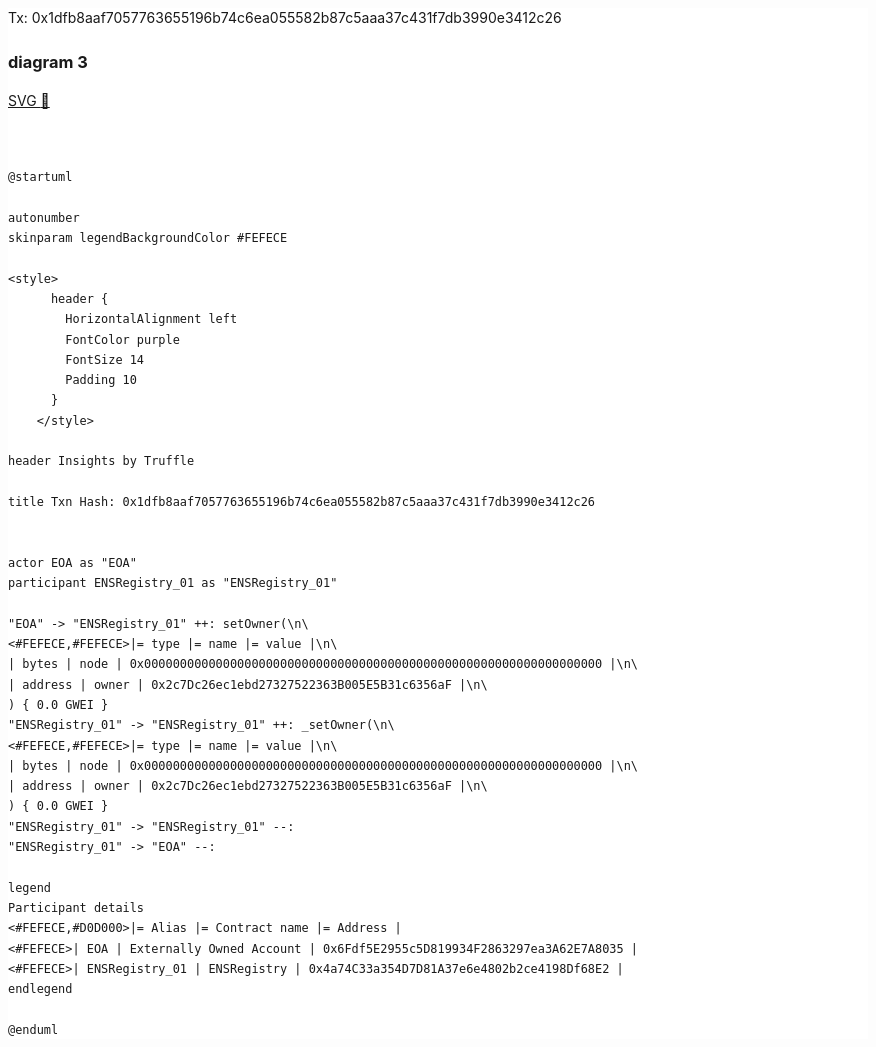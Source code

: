 Tx: 0x1dfb8aaf7057763655196b74c6ea055582b87c5aaa37c431f7db3990e3412c26

### diagram 3

[SVG :telescope:](https://www.planttext.com/api/plantuml/svg/xLHHJzim47xthpYnbqsCpR7ZE46i8hJfu6MWWRGN9EGuJeb8dSfnDWhTVzyr3LKxnDDUvmUVStV-uk_pdGavRRrolflNXAZEDxQRvyQHzg6o2-NK76epCxOuK_fXvfhE5kEcRXoycsRJR9mHSjBwPMr61FfnRrHX73mFdm3dZQkU6kjLdTRLpCwDzOXO-ct258CRo4Nd5hNP2rnNJmQ2SEkxKaLHsHa4T73zxkt9v-4GPFZ_XMshsRrl8L_2ZUlA4d69htnjuERHmhbgxu-1FWP5cSTAbP8AAICU2H4aKIv37Hb5XH0nosEfXLAAIntoe9H5pfE46Xu6JBE8e6JQuz6ponHK2mTe3mZAvYjTBHHIpRvTVpUpglLkUKU3JSwUwu2GVXSSZLw5uF3m65hZBtzPuzxVsbjoCiZ-SR2ZrHVmouK1j5RDU_jJrHqkrkahvEzD2okmJO4-f4p_SRm0uqKuqwwXc_NfUcocvGHLCJemUS4aPr8mnYD-Hgd8n1aFTCH5fAORZ0_m3FGJXQy_iWkynrVatnBaxhyYkxwZOtWZiw-gTPXiMfXSxHHcORogwdP7lmcT89krVjYfMAYu66CBEgpmhPBf2yVjlj6gBtwS7xrnLjNr4jQtKq2gDJuNljSXcXQbo5WYX1QJE4WI7avP776MIADu6h5CfZ7buY_W_URPS_ImePBXc7F5HJYHY9joQI8JnfJbJ9imIE996SKPGrZaFwX0Jd76v-uF)


```plantuml


@startuml

autonumber
skinparam legendBackgroundColor #FEFECE

<style>
      header {
        HorizontalAlignment left
        FontColor purple
        FontSize 14
        Padding 10
      }
    </style>

header Insights by Truffle

title Txn Hash: 0x1dfb8aaf7057763655196b74c6ea055582b87c5aaa37c431f7db3990e3412c26


actor EOA as "EOA"
participant ENSRegistry_01 as "ENSRegistry_01"

"EOA" -> "ENSRegistry_01" ++: setOwner(\n\
<#FEFECE,#FEFECE>|= type |= name |= value |\n\
| bytes | node | 0x0000000000000000000000000000000000000000000000000000000000000000 |\n\
| address | owner | 0x2c7Dc26ec1ebd27327522363B005E5B31c6356aF |\n\
) { 0.0 GWEI }
"ENSRegistry_01" -> "ENSRegistry_01" ++: _setOwner(\n\
<#FEFECE,#FEFECE>|= type |= name |= value |\n\
| bytes | node | 0x0000000000000000000000000000000000000000000000000000000000000000 |\n\
| address | owner | 0x2c7Dc26ec1ebd27327522363B005E5B31c6356aF |\n\
) { 0.0 GWEI }
"ENSRegistry_01" -> "ENSRegistry_01" --: 
"ENSRegistry_01" -> "EOA" --: 

legend
Participant details
<#FEFECE,#D0D000>|= Alias |= Contract name |= Address |
<#FEFECE>| EOA | Externally Owned Account | 0x6Fdf5E2955c5D819934F2863297ea3A62E7A8035 |
<#FEFECE>| ENSRegistry_01 | ENSRegistry | 0x4a74C33a354D7D81A37e6e4802b2ce4198Df68E2 |
endlegend

@enduml
```
